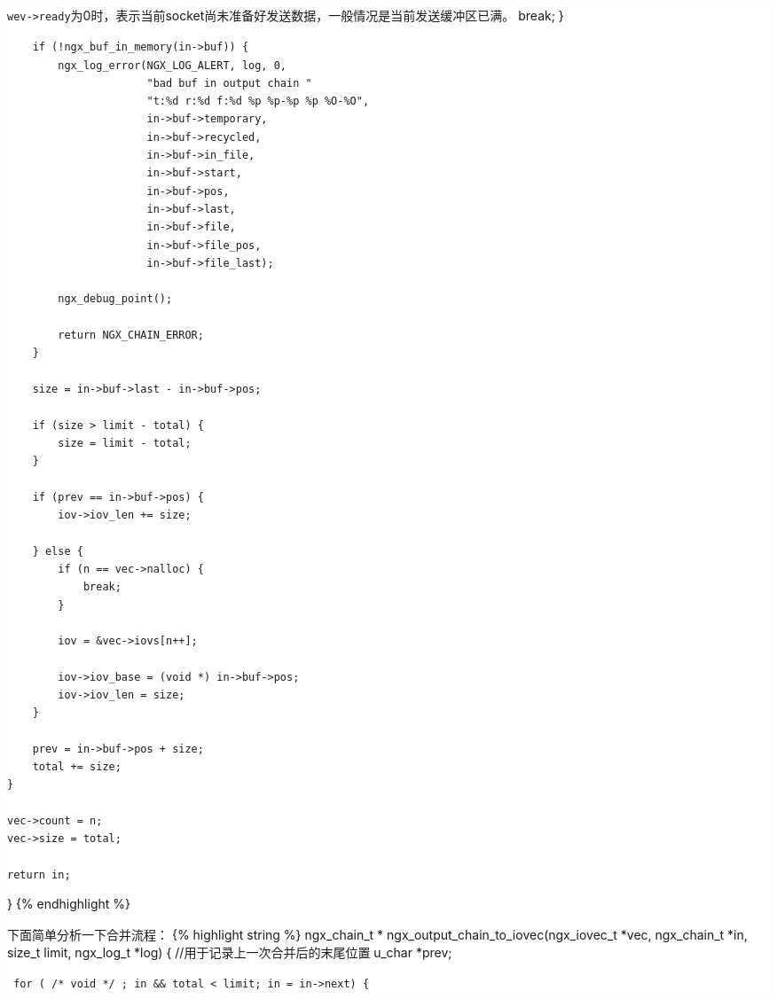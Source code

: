 ```wev->ready```为0时，表示当前socket尚未准备好发送数据，一般情况是当前发送缓冲区已满。
            break;
        }

        if (!ngx_buf_in_memory(in->buf)) {
            ngx_log_error(NGX_LOG_ALERT, log, 0,
                          "bad buf in output chain "
                          "t:%d r:%d f:%d %p %p-%p %p %O-%O",
                          in->buf->temporary,
                          in->buf->recycled,
                          in->buf->in_file,
                          in->buf->start,
                          in->buf->pos,
                          in->buf->last,
                          in->buf->file,
                          in->buf->file_pos,
                          in->buf->file_last);

            ngx_debug_point();

            return NGX_CHAIN_ERROR;
        }

        size = in->buf->last - in->buf->pos;

        if (size > limit - total) {
            size = limit - total;
        }

        if (prev == in->buf->pos) {
            iov->iov_len += size;

        } else {
            if (n == vec->nalloc) {
                break;
            }

            iov = &vec->iovs[n++];

            iov->iov_base = (void *) in->buf->pos;
            iov->iov_len = size;
        }

        prev = in->buf->pos + size;
        total += size;
    }

    vec->count = n;
    vec->size = total;

    return in;
}
{% endhighlight %}

下面简单分析一下合并流程：
{% highlight string %}
ngx_chain_t *
ngx_output_chain_to_iovec(ngx_iovec_t *vec, ngx_chain_t *in, size_t limit,
    ngx_log_t *log)
{
     //用于记录上一次合并后的末尾位置
     u_char        *prev;

     for ( /* void */ ; in && total < limit; in = in->next) {
```